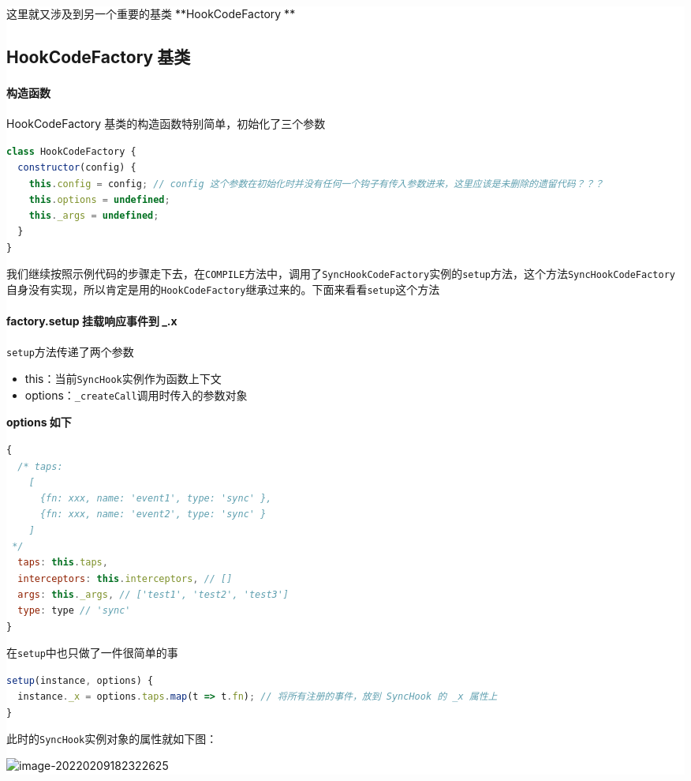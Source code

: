 这里就又涉及到另一个重要的基类 **HookCodeFactory **

## HookCodeFactory 基类

#### 构造函数

HookCodeFactory 基类的构造函数特别简单，初始化了三个参数

```js
class HookCodeFactory {
  constructor(config) {
    this.config = config; // config 这个参数在初始化时并没有任何一个钩子有传入参数进来，这里应该是未删除的遗留代码？？？
    this.options = undefined;
    this._args = undefined;
  }
}
```

我们继续按照示例代码的步骤走下去，在`COMPILE`方法中，调用了`SyncHookCodeFactory`实例的`setup`方法，这个方法`SyncHookCodeFactory`自身没有实现，所以肯定是用的`HookCodeFactory`继承过来的。下面来看看`setup`这个方法

#### factory.setup 挂载响应事件到 _.x

`setup`方法传递了两个参数

- this：当前`SyncHook`实例作为函数上下文
- options：`_createCall`调用时传入的参数对象 

**options 如下** 

```js
{
  /* taps:
    [
      {fn: xxx, name: 'event1', type: 'sync' },
      {fn: xxx, name: 'event2', type: 'sync' }
    ]
 */
  taps: this.taps, 
  interceptors: this.interceptors, // []
  args: this._args, // ['test1', 'test2', 'test3']
  type: type // 'sync'
}
```

在`setup`中也只做了一件很简单的事

```js
setup(instance, options) {
  instance._x = options.taps.map(t => t.fn); // 将所有注册的事件，放到 SyncHook 的 _x 属性上
}
```

此时的`SyncHook`实例对象的属性就如下图：

![image-20220209182322625](https://liaoyk-markdown.oss-cn-hangzhou.aliyuncs.com/markdownImg/image-20220209182322625.png?x-oss-process=image/resize,w_800,m_lfit) 
